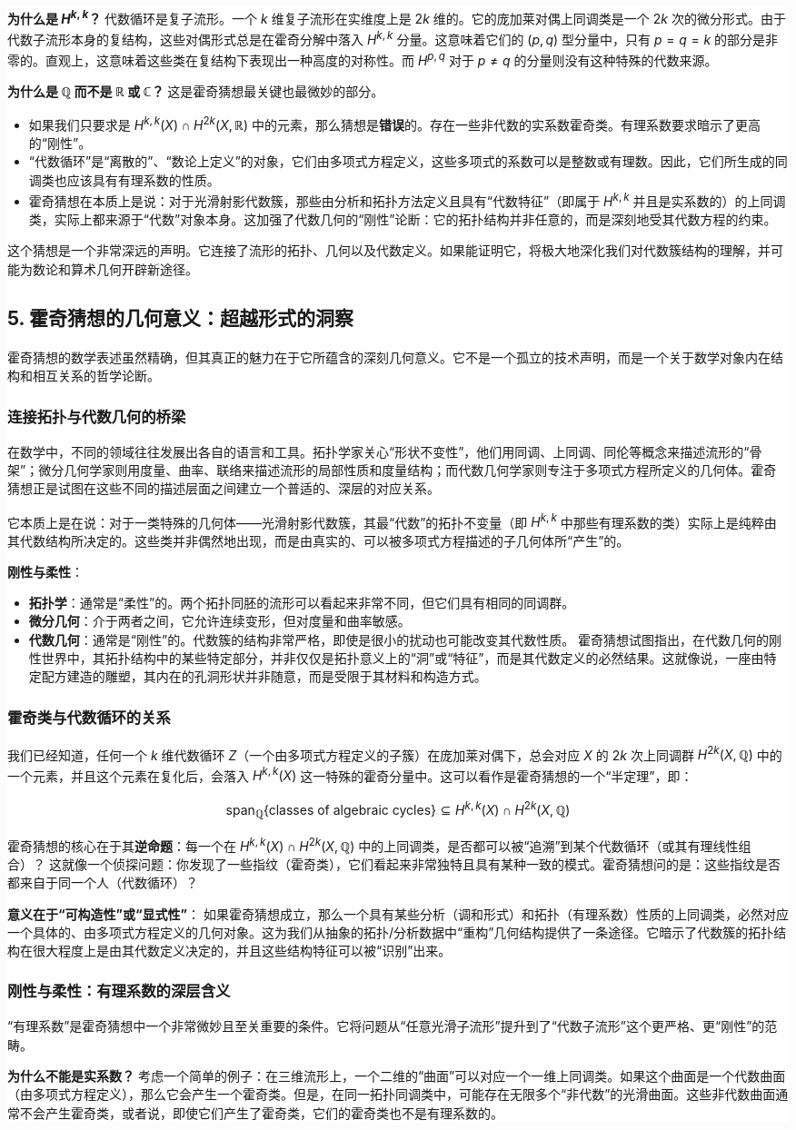 **为什么是 $H^{k,k}$？**
代数循环是复子流形。一个 $k$ 维复子流形在实维度上是 $2k$ 维的。它的庞加莱对偶上同调类是一个 $2k$ 次的微分形式。由于代数子流形本身的复结构，这些对偶形式总是在霍奇分解中落入 $H^{k,k}$ 分量。这意味着它们的 $(p,q)$ 型分量中，只有 $p=q=k$ 的部分是非零的。直观上，这意味着这些类在复结构下表现出一种高度的对称性。而 $H^{p,q}$ 对于 $p \neq q$ 的分量则没有这种特殊的代数来源。

**为什么是 $\mathbb{Q}$ 而不是 $\mathbb{R}$ 或 $\mathbb{C}$？**
这是霍奇猜想最关键也最微妙的部分。
-   如果我们只要求是 $H^{k,k}(X) \cap H^{2k}(X, \mathbb{R})$ 中的元素，那么猜想是**错误**的。存在一些非代数的实系数霍奇类。有理系数要求暗示了更高的“刚性”。
-   “代数循环”是“离散的”、“数论上定义”的对象，它们由多项式方程定义，这些多项式的系数可以是整数或有理数。因此，它们所生成的同调类也应该具有有理系数的性质。
-   霍奇猜想在本质上是说：对于光滑射影代数簇，那些由分析和拓扑方法定义且具有“代数特征”（即属于 $H^{k,k}$ 并且是实系数的）的上同调类，实际上都来源于“代数”对象本身。这加强了代数几何的“刚性”论断：它的拓扑结构并非任意的，而是深刻地受其代数方程的约束。

这个猜想是一个非常深远的声明。它连接了流形的拓扑、几何以及代数定义。如果能证明它，将极大地深化我们对代数簇结构的理解，并可能为数论和算术几何开辟新途径。

## 5. 霍奇猜想的几何意义：超越形式的洞察

霍奇猜想的数学表述虽然精确，但其真正的魅力在于它所蕴含的深刻几何意义。它不是一个孤立的技术声明，而是一个关于数学对象内在结构和相互关系的哲学论断。

### 连接拓扑与代数几何的桥梁

在数学中，不同的领域往往发展出各自的语言和工具。拓扑学家关心“形状不变性”，他们用同调、上同调、同伦等概念来描述流形的“骨架”；微分几何学家则用度量、曲率、联络来描述流形的局部性质和度量结构；而代数几何学家则专注于多项式方程所定义的几何体。霍奇猜想正是试图在这些不同的描述层面之间建立一个普适的、深层的对应关系。

它本质上是在说：对于一类特殊的几何体——光滑射影代数簇，其最“代数”的拓扑不变量（即 $H^{k,k}$ 中那些有理系数的类）实际上是纯粹由其代数结构所决定的。这些类并非偶然地出现，而是由真实的、可以被多项式方程描述的子几何体所“产生”的。

**刚性与柔性**：
-   **拓扑学**：通常是“柔性”的。两个拓扑同胚的流形可以看起来非常不同，但它们具有相同的同调群。
-   **微分几何**：介于两者之间，它允许连续变形，但对度量和曲率敏感。
-   **代数几何**：通常是“刚性”的。代数簇的结构非常严格，即使是很小的扰动也可能改变其代数性质。
霍奇猜想试图指出，在代数几何的刚性世界中，其拓扑结构中的某些特定部分，并非仅仅是拓扑意义上的“洞”或“特征”，而是其代数定义的必然结果。这就像说，一座由特定配方建造的雕塑，其内在的孔洞形状并非随意，而是受限于其材料和构造方式。

### 霍奇类与代数循环的关系

我们已经知道，任何一个 $k$ 维代数循环 $Z$（一个由多项式方程定义的子簇）在庞加莱对偶下，总会对应 $X$ 的 $2k$ 次上同调群 $H^{2k}(X, \mathbb{Q})$ 中的一个元素，并且这个元素在复化后，会落入 $H^{k,k}(X)$ 这一特殊的霍奇分量中。这可以看作是霍奇猜想的一个“半定理”，即：

$$ \text{span}_{\mathbb{Q}}\{\text{classes of algebraic cycles}\} \subseteq H^{k,k}(X) \cap H^{2k}(X, \mathbb{Q}) $$

霍奇猜想的核心在于其**逆命题**：每一个在 $H^{k,k}(X) \cap H^{2k}(X, \mathbb{Q})$ 中的上同调类，是否都可以被“追溯”到某个代数循环（或其有理线性组合）？
这就像一个侦探问题：你发现了一些指纹（霍奇类），它们看起来非常独特且具有某种一致的模式。霍奇猜想问的是：这些指纹是否都来自于同一个人（代数循环）？

**意义在于“可构造性”或“显式性”**：
如果霍奇猜想成立，那么一个具有某些分析（调和形式）和拓扑（有理系数）性质的上同调类，必然对应一个具体的、由多项式方程定义的几何对象。这为我们从抽象的拓扑/分析数据中“重构”几何结构提供了一条途径。它暗示了代数簇的拓扑结构在很大程度上是由其代数定义决定的，并且这些结构特征可以被“识别”出来。

### 刚性与柔性：有理系数的深层含义

“有理系数”是霍奇猜想中一个非常微妙且至关重要的条件。它将问题从“任意光滑子流形”提升到了“代数子流形”这个更严格、更“刚性”的范畴。

**为什么不能是实系数？**
考虑一个简单的例子：在三维流形上，一个二维的“曲面”可以对应一个一维上同调类。如果这个曲面是一个代数曲面（由多项式方程定义），那么它会产生一个霍奇类。但是，在同一拓扑同调类中，可能存在无限多个“非代数”的光滑曲面。这些非代数曲面通常不会产生霍奇类，或者说，即使它们产生了霍奇类，它们的霍奇类也不是有理系数的。
